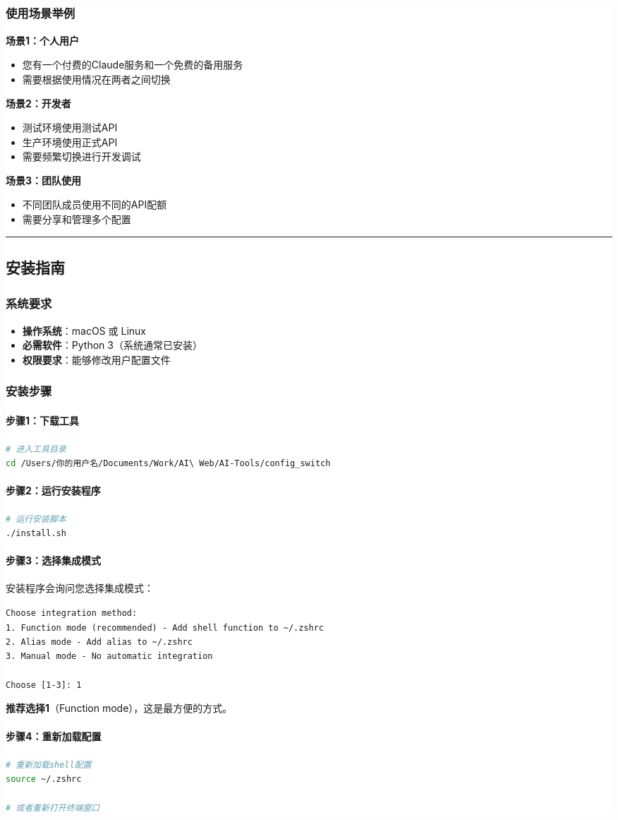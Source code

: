 ### 使用场景举例

**场景1：个人用户**
- 您有一个付费的Claude服务和一个免费的备用服务
- 需要根据使用情况在两者之间切换

**场景2：开发者**
- 测试环境使用测试API
- 生产环境使用正式API
- 需要频繁切换进行开发调试

**场景3：团队使用**
- 不同团队成员使用不同的API配额
- 需要分享和管理多个配置

---

## 安装指南

### 系统要求
- **操作系统**：macOS 或 Linux
- **必需软件**：Python 3（系统通常已安装）
- **权限要求**：能够修改用户配置文件

### 安装步骤

#### 步骤1：下载工具
```bash
# 进入工具目录
cd /Users/你的用户名/Documents/Work/AI\ Web/AI-Tools/config_switch
```

#### 步骤2：运行安装程序
```bash
# 运行安装脚本
./install.sh
```

#### 步骤3：选择集成模式
安装程序会询问您选择集成模式：

```
Choose integration method:
1. Function mode (recommended) - Add shell function to ~/.zshrc
2. Alias mode - Add alias to ~/.zshrc  
3. Manual mode - No automatic integration

Choose [1-3]: 1
```

**推荐选择1**（Function mode），这是最方便的方式。

#### 步骤4：重新加载配置
```bash
# 重新加载shell配置
source ~/.zshrc

# 或者重新打开终端窗口
```
